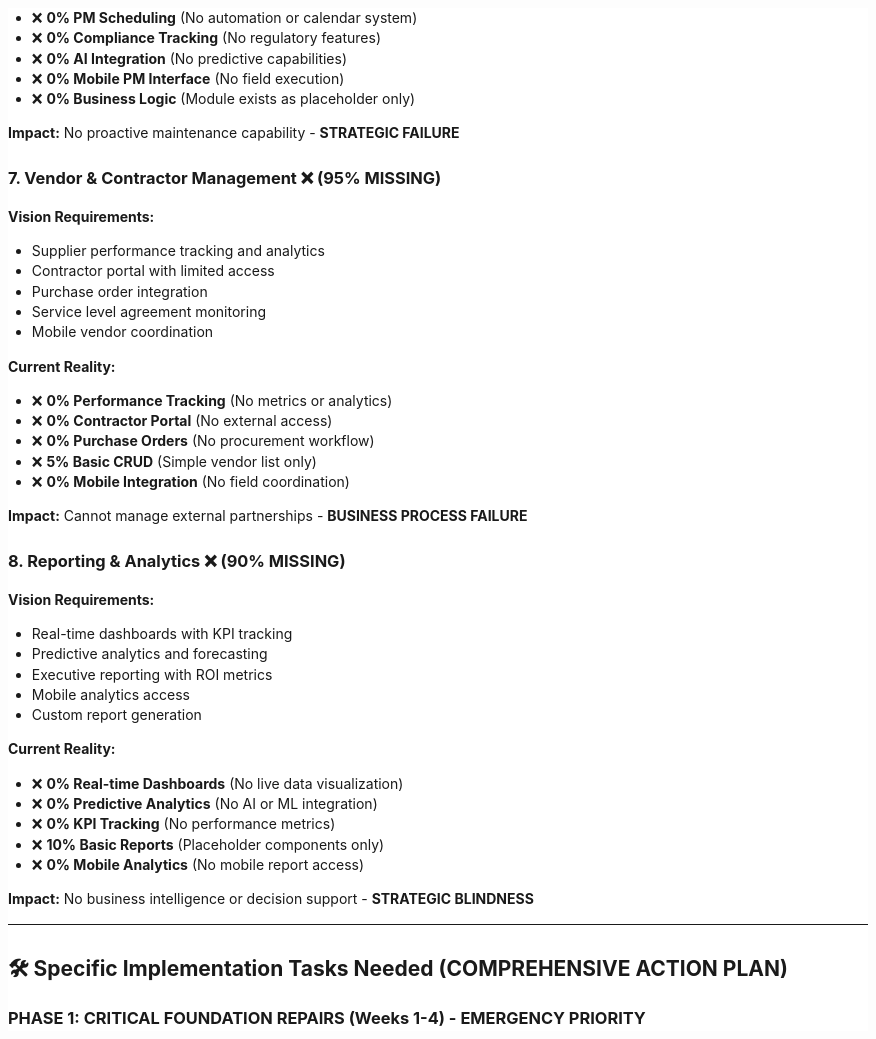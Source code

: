 - ❌ **0% PM Scheduling** (No automation or calendar system)
- ❌ **0% Compliance Tracking** (No regulatory features)
- ❌ **0% AI Integration** (No predictive capabilities)
- ❌ **0% Mobile PM Interface** (No field execution)
- ❌ **0% Business Logic** (Module exists as placeholder only)

**Impact:** No proactive maintenance capability - **STRATEGIC FAILURE**

### 7. **Vendor & Contractor Management** ❌ (95% MISSING)

**Vision Requirements:**

- Supplier performance tracking and analytics
- Contractor portal with limited access
- Purchase order integration
- Service level agreement monitoring
- Mobile vendor coordination

**Current Reality:**

- ❌ **0% Performance Tracking** (No metrics or analytics)
- ❌ **0% Contractor Portal** (No external access)
- ❌ **0% Purchase Orders** (No procurement workflow)
- ❌ **5% Basic CRUD** (Simple vendor list only)
- ❌ **0% Mobile Integration** (No field coordination)

**Impact:** Cannot manage external partnerships - **BUSINESS PROCESS FAILURE**

### 8. **Reporting & Analytics** ❌ (90% MISSING)

**Vision Requirements:**

- Real-time dashboards with KPI tracking
- Predictive analytics and forecasting
- Executive reporting with ROI metrics
- Mobile analytics access
- Custom report generation

**Current Reality:**

- ❌ **0% Real-time Dashboards** (No live data visualization)
- ❌ **0% Predictive Analytics** (No AI or ML integration)
- ❌ **0% KPI Tracking** (No performance metrics)
- ❌ **10% Basic Reports** (Placeholder components only)
- ❌ **0% Mobile Analytics** (No mobile report access)

**Impact:** No business intelligence or decision support - **STRATEGIC BLINDNESS**

---

## 🛠 Specific Implementation Tasks Needed (COMPREHENSIVE ACTION PLAN)

### **PHASE 1: CRITICAL FOUNDATION REPAIRS (Weeks 1-4) - EMERGENCY PRIORITY**
